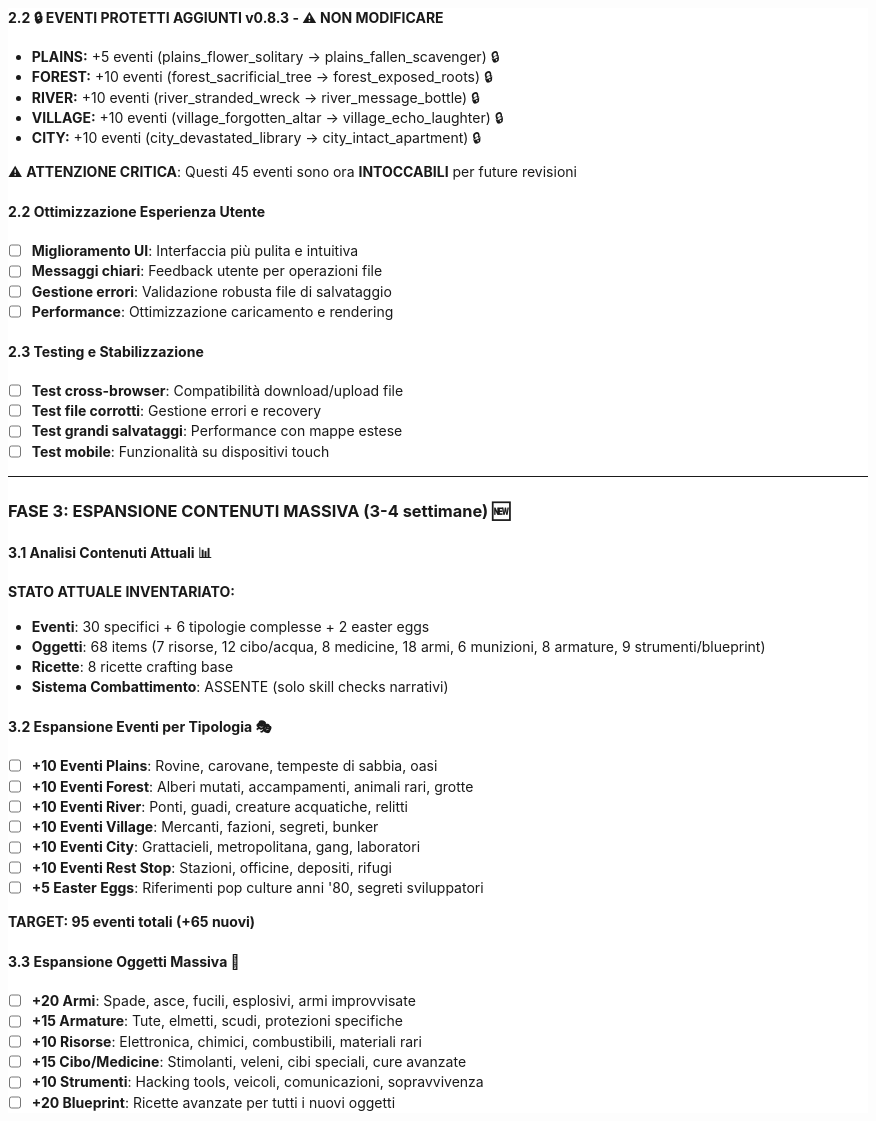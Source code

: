 #### 2.2 🔒 **EVENTI PROTETTI AGGIUNTI v0.8.3** - ⚠️ **NON MODIFICARE**
- **PLAINS:** +5 eventi (plains_flower_solitary → plains_fallen_scavenger) 🔒
- **FOREST:** +10 eventi (forest_sacrificial_tree → forest_exposed_roots) 🔒  
- **RIVER:** +10 eventi (river_stranded_wreck → river_message_bottle) 🔒
- **VILLAGE:** +10 eventi (village_forgotten_altar → village_echo_laughter) 🔒
- **CITY:** +10 eventi (city_devastated_library → city_intact_apartment) 🔒

⚠️ **ATTENZIONE CRITICA**: Questi 45 eventi sono ora **INTOCCABILI** per future revisioni

#### 2.2 Ottimizzazione Esperienza Utente
- [ ] **Miglioramento UI**: Interfaccia più pulita e intuitiva
- [ ] **Messaggi chiari**: Feedback utente per operazioni file
- [ ] **Gestione errori**: Validazione robusta file di salvataggio
- [ ] **Performance**: Ottimizzazione caricamento e rendering

#### 2.3 Testing e Stabilizzazione
- [ ] **Test cross-browser**: Compatibilità download/upload file
- [ ] **Test file corrotti**: Gestione errori e recovery
- [ ] **Test grandi salvataggi**: Performance con mappe estese
- [ ] **Test mobile**: Funzionalità su dispositivi touch

---

### FASE 3: ESPANSIONE CONTENUTI MASSIVA (3-4 settimane) 🆕

#### 3.1 Analisi Contenuti Attuali 📊
**STATO ATTUALE INVENTARIATO:**
- **Eventi**: 30 specifici + 6 tipologie complesse + 2 easter eggs
- **Oggetti**: 68 items (7 risorse, 12 cibo/acqua, 8 medicine, 18 armi, 6 munizioni, 8 armature, 9 strumenti/blueprint)
- **Ricette**: 8 ricette crafting base
- **Sistema Combattimento**: ASSENTE (solo skill checks narrativi)

#### 3.2 Espansione Eventi per Tipologia 🎭
- [ ] **+10 Eventi Plains**: Rovine, carovane, tempeste di sabbia, oasi
- [ ] **+10 Eventi Forest**: Alberi mutati, accampamenti, animali rari, grotte
- [ ] **+10 Eventi River**: Ponti, guadi, creature acquatiche, relitti
- [ ] **+10 Eventi Village**: Mercanti, fazioni, segreti, bunker
- [ ] **+10 Eventi City**: Grattacieli, metropolitana, gang, laboratori
- [ ] **+10 Eventi Rest Stop**: Stazioni, officine, depositi, rifugi
- [ ] **+5 Easter Eggs**: Riferimenti pop culture anni '80, segreti sviluppatori

**TARGET: 95 eventi totali (+65 nuovi)**

#### 3.3 Espansione Oggetti Massiva 🎒
- [ ] **+20 Armi**: Spade, asce, fucili, esplosivi, armi improvvisate
- [ ] **+15 Armature**: Tute, elmetti, scudi, protezioni specifiche
- [ ] **+10 Risorse**: Elettronica, chimici, combustibili, materiali rari
- [ ] **+15 Cibo/Medicine**: Stimolanti, veleni, cibi speciali, cure avanzate
- [ ] **+10 Strumenti**: Hacking tools, veicoli, comunicazioni, sopravvivenza
- [ ] **+20 Blueprint**: Ricette avanzate per tutti i nuovi oggetti
